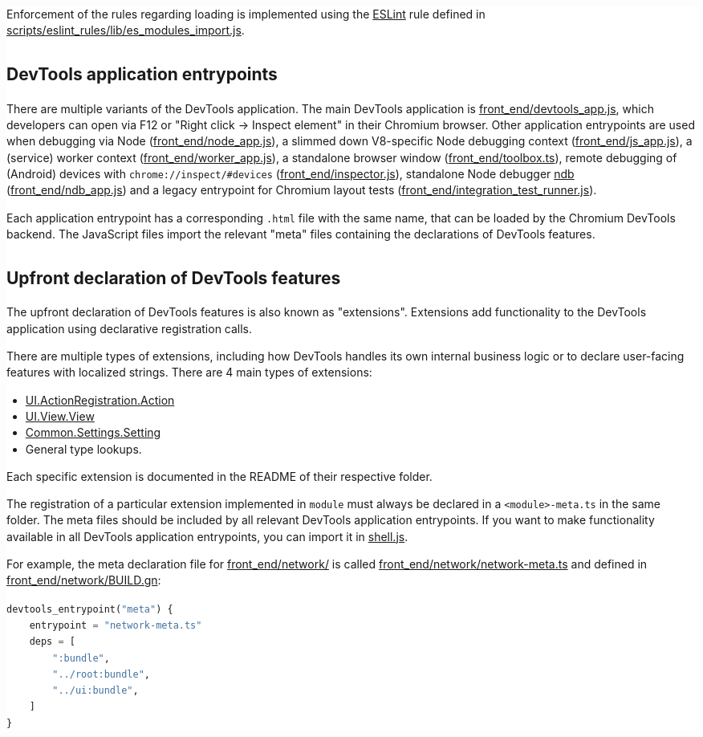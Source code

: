 Enforcement of the rules regarding loading is implemented using the [ESLint] rule defined in [scripts/eslint_rules/lib/es_modules_import.js](scripts/eslint_rules/lib/es_modules_import.js).

## DevTools application entrypoints

There are multiple variants of the DevTools application.
The main DevTools application is [front_end/devtools_app.js](front_end/devtools_app.js), which developers can open via F12 or "Right click -> Inspect element" in their Chromium browser.
Other application entrypoints are used when debugging via Node ([front_end/node_app.js](front_end/node_app.js)), a slimmed down V8-specific Node debugging context ([front_end/js_app.js](front_end/js_app.js)), a (service) worker context ([front_end/worker_app.js](front_end/worker_app.js)), a standalone browser window ([front_end/toolbox.ts](front_end/toolbox.ts)), remote debugging of (Android) devices with `chrome://inspect/#devices` ([front_end/inspector.js](front_end/inspector.js)), standalone Node debugger [ndb] ([front_end/ndb_app.js](front_end/ndb_app.js)) and a legacy entrypoint for Chromium layout tests ([front_end/integration_test_runner.js](front_end/integration_test_runner.js)).

Each application entrypoint has a corresponding `.html` file with the same name, that can be loaded by the Chromium DevTools backend.
The JavaScript files import the relevant "meta" files containing the declarations of DevTools features.

## Upfront declaration of DevTools features

The upfront declaration of DevTools features is also known as "extensions".
Extensions add functionality to the DevTools application using declarative registration calls.

There are multiple types of extensions, including how DevTools handles its own internal business logic or to declare user-facing features with localized strings.
There are 4 main types of extensions:

* [UI.ActionRegistration.Action](front_end/ui/ActionRegistration.ts)
* [UI.View.View](front_end/ui/View.js)
* [Common.Settings.Setting](front_end/common/Settings.js)
* General type lookups.

Each specific extension is documented in the README of their respective folder.

The registration of a particular extension implemented in `module` must always be declared in a `<module>-meta.ts` in the same folder.
The meta files should be included by all relevant DevTools application entrypoints.
If you want to make functionality available in all DevTools application entrypoints, you can import it in [shell.js](front_end/shell.js).

For example, the meta declaration file for [front_end/network/](front_end/network/) is called [front_end/network/network-meta.ts](front_end/network/network-meta.ts) and defined in [front_end/network/BUILD.gn](front_end/network/BUILD.gn):

```python
devtools_entrypoint("meta") {
	entrypoint = "network-meta.ts"
	deps = [
		":bundle",
		"../root:bundle",
		"../ui:bundle",
	]
}
```


[Web Platform Design Principles]: https://w3ctag.github.io/design-principles/
[Put user needs first]: https://w3ctag.github.io/design-principles/#priority-of-constituencies
[Prefer simple solutions]: https://w3ctag.github.io/design-principles/#simplicity
[Load only what is necessary]: #load-only-what-is-necessary
[Prefer web platform features whenever possible]: #prefer-web-platform-features-whenever-possible
[Design with continuous deployment in mind]: #design-with-continuous-deployment-in-mind
[dynamic imports]: https://v8.dev/features/dynamic-import
[JavaScript modules]: https://v8.dev/features/modules
[Chrome DevTools Protocol]: https://chromedevtools.github.io/devtools-protocol/
[ESLint]: https://eslint.org/
[GN]: https://gn.googlesource.com/gn/+/master/
[GN `visibility` rules]: https://gn.googlesource.com/gn/+/master/docs/reference.md#var_visibility
[GN `metadata` definitions]: https://gn.googlesource.com/gn/+/master/docs/reference.md#var_metadata
[GRIT]: https://www.chromium.org/developers/tools-we-use-in-chromium/grit/grit-users-guide
[ndb]: https://github.com/GoogleChromeLabs/ndb
[Ninja]: https://ninja-build.org/
[TypeScript]: https://www.typescriptlang.org/